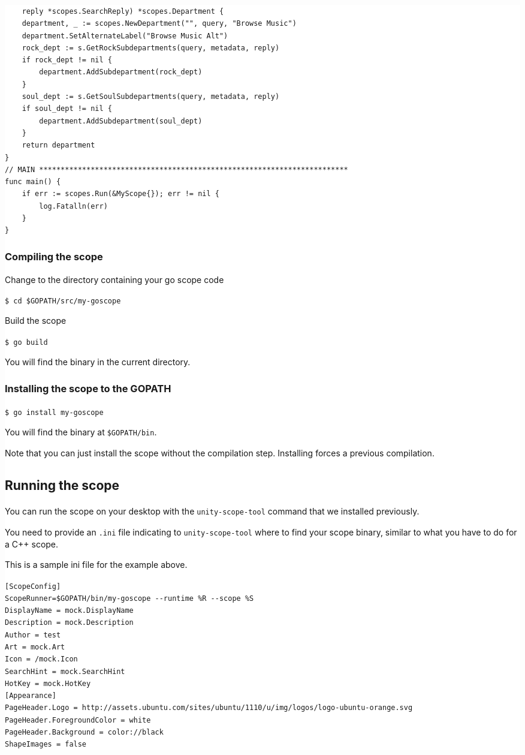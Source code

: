         reply *scopes.SearchReply) *scopes.Department {
        department, _ := scopes.NewDepartment("", query, "Browse Music")
        department.SetAlternateLabel("Browse Music Alt")
        rock_dept := s.GetRockSubdepartments(query, metadata, reply)
        if rock_dept != nil {
            department.AddSubdepartment(rock_dept)
        }
        soul_dept := s.GetSoulSubdepartments(query, metadata, reply)
        if soul_dept != nil {
            department.AddSubdepartment(soul_dept)
        }
        return department
    }
    // MAIN ************************************************************************
    func main() {
        if err := scopes.Run(&MyScope{}); err != nil {
            log.Fatalln(err)
        }
    }

### Compiling the scope

Change to the directory containing your go scope code

    $ cd $GOPATH/src/my-goscope

Build the scope

    $ go build

You will find the binary in the current directory.

### Installing the scope to the GOPATH

    $ go install my-goscope

You will find the binary at `$GOPATH/bin`.

Note that you can just install the scope without the compilation step.
Installing forces a previous compilation.

## Running the scope

You can run the scope on your desktop with the `unity-scope-tool` command that
we installed previously.

You need to provide an `.ini` file indicating to `unity-scope-tool` where to
find your scope binary, similar to what you have to do for a C++ scope.

This is a sample ini file for the example above.

    [ScopeConfig]
    ScopeRunner=$GOPATH/bin/my-goscope --runtime %R --scope %S
    DisplayName = mock.DisplayName
    Description = mock.Description
    Author = test
    Art = mock.Art
    Icon = /mock.Icon
    SearchHint = mock.SearchHint
    HotKey = mock.HotKey
    [Appearance]
    PageHeader.Logo = http://assets.ubuntu.com/sites/ubuntu/1110/u/img/logos/logo-ubuntu-orange.svg
    PageHeader.ForegroundColor = white
    PageHeader.Background = color://black
    ShapeImages = false
